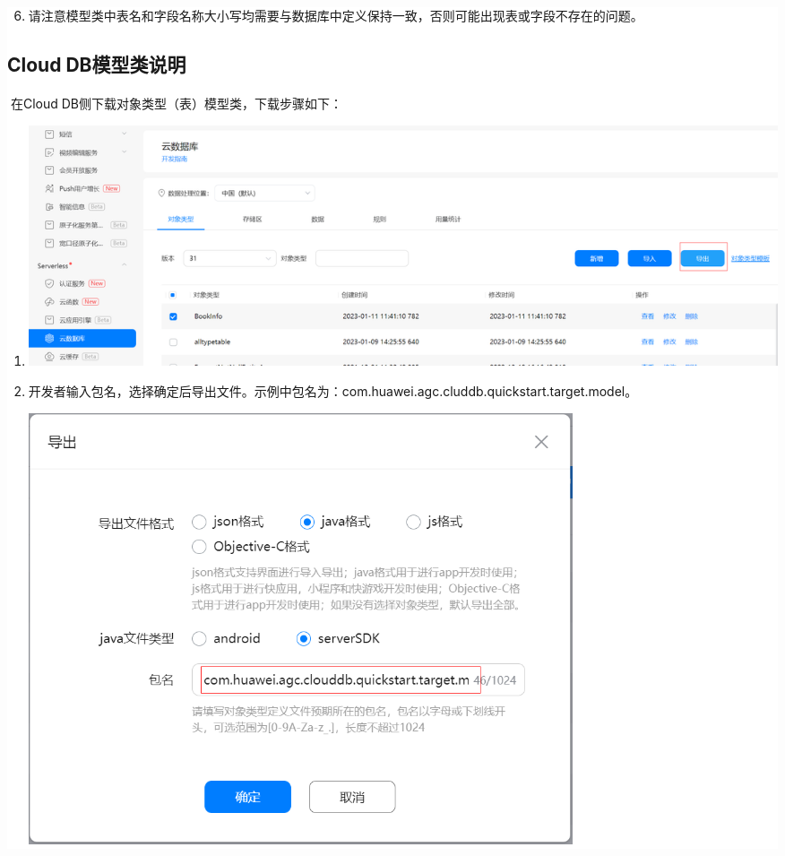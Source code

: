 6. 请注意模型类中表名和字段名称大小写均需要与数据库中定义保持一致，否则可能出现表或字段不存在的问题。

## Cloud DB模型类说明

​	在Cloud DB侧下载对象类型（表）模型类，下载步骤如下：

1. <img src="image\image-20230111165732281.png" alt="image-20230111165732281" />

2. 开发者输入包名，选择确定后导出文件。示例中包名为：com.huawei.agc.cluddb.quickstart.target.model。

   <img src="image\image-20230111171343794.png" alt="image-20230111171343794" style="zoom:67%;" />
